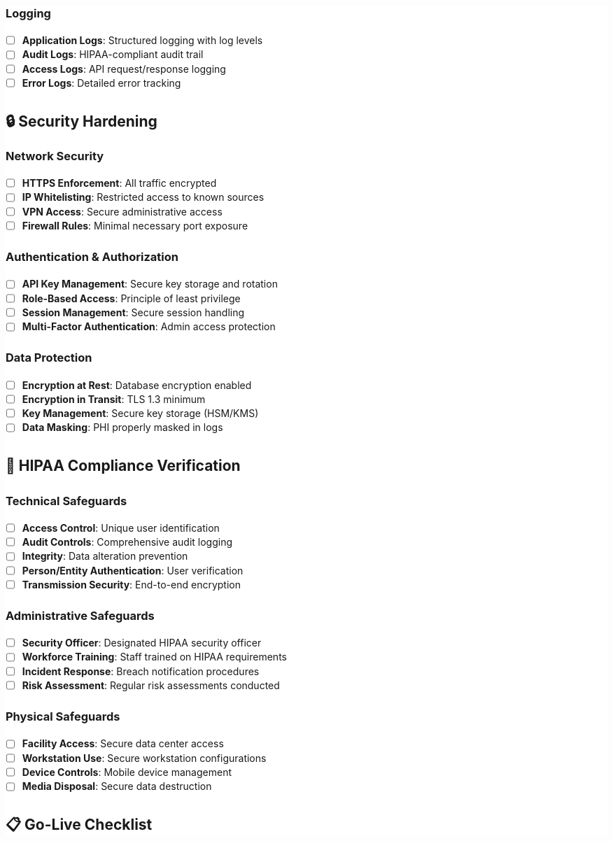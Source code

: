### Logging
- [ ] **Application Logs**: Structured logging with log levels
- [ ] **Audit Logs**: HIPAA-compliant audit trail
- [ ] **Access Logs**: API request/response logging
- [ ] **Error Logs**: Detailed error tracking

## 🔒 Security Hardening

### Network Security
- [ ] **HTTPS Enforcement**: All traffic encrypted
- [ ] **IP Whitelisting**: Restricted access to known sources
- [ ] **VPN Access**: Secure administrative access
- [ ] **Firewall Rules**: Minimal necessary port exposure

### Authentication & Authorization
- [ ] **API Key Management**: Secure key storage and rotation
- [ ] **Role-Based Access**: Principle of least privilege
- [ ] **Session Management**: Secure session handling
- [ ] **Multi-Factor Authentication**: Admin access protection

### Data Protection
- [ ] **Encryption at Rest**: Database encryption enabled
- [ ] **Encryption in Transit**: TLS 1.3 minimum
- [ ] **Key Management**: Secure key storage (HSM/KMS)
- [ ] **Data Masking**: PHI properly masked in logs

## 🏥 HIPAA Compliance Verification

### Technical Safeguards
- [ ] **Access Control**: Unique user identification
- [ ] **Audit Controls**: Comprehensive audit logging
- [ ] **Integrity**: Data alteration prevention
- [ ] **Person/Entity Authentication**: User verification
- [ ] **Transmission Security**: End-to-end encryption

### Administrative Safeguards
- [ ] **Security Officer**: Designated HIPAA security officer
- [ ] **Workforce Training**: Staff trained on HIPAA requirements
- [ ] **Incident Response**: Breach notification procedures
- [ ] **Risk Assessment**: Regular risk assessments conducted

### Physical Safeguards
- [ ] **Facility Access**: Secure data center access
- [ ] **Workstation Use**: Secure workstation configurations
- [ ] **Device Controls**: Mobile device management
- [ ] **Media Disposal**: Secure data destruction

## 📋 Go-Live Checklist
